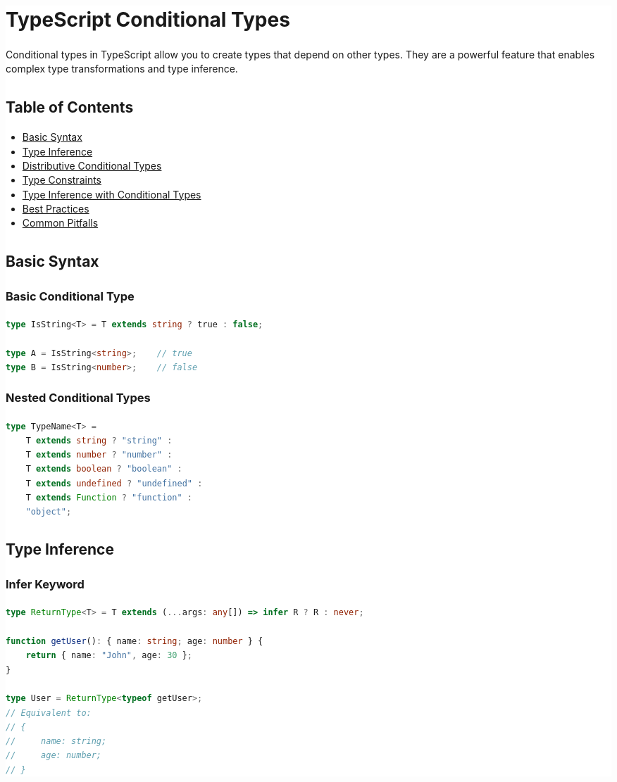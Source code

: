 # TypeScript Conditional Types

Conditional types in TypeScript allow you to create types that depend on other types. They are a powerful feature that enables complex type transformations and type inference.

## Table of Contents
- [Basic Syntax](#basic-syntax)
- [Type Inference](#type-inference)
- [Distributive Conditional Types](#distributive-conditional-types)
- [Type Constraints](#type-constraints)
- [Type Inference with Conditional Types](#type-inference-with-conditional-types)
- [Best Practices](#best-practices)
- [Common Pitfalls](#common-pitfalls)

## Basic Syntax

### Basic Conditional Type
```typescript
type IsString<T> = T extends string ? true : false;

type A = IsString<string>;    // true
type B = IsString<number>;    // false
```

### Nested Conditional Types
```typescript
type TypeName<T> =
    T extends string ? "string" :
    T extends number ? "number" :
    T extends boolean ? "boolean" :
    T extends undefined ? "undefined" :
    T extends Function ? "function" :
    "object";
```

## Type Inference

### Infer Keyword
```typescript
type ReturnType<T> = T extends (...args: any[]) => infer R ? R : never;

function getUser(): { name: string; age: number } {
    return { name: "John", age: 30 };
}

type User = ReturnType<typeof getUser>;
// Equivalent to:
// {
//     name: string;
//     age: number;
// }
```
